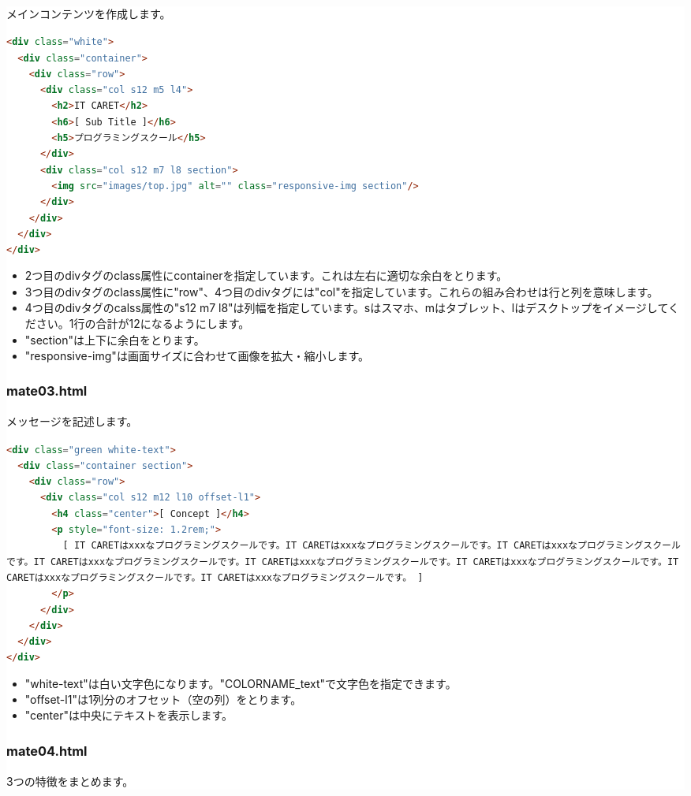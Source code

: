 メインコンテンツを作成します。

```html
<div class="white">
  <div class="container">
    <div class="row">
      <div class="col s12 m5 l4">
        <h2>IT CARET</h2>
        <h6>[ Sub Title ]</h6>
        <h5>プログラミングスクール</h5>
      </div>
      <div class="col s12 m7 l8 section">
        <img src="images/top.jpg" alt="" class="responsive-img section"/>
      </div>
    </div>
  </div>
</div>
```

+ 2つ目のdivタグのclass属性にcontainerを指定しています。これは左右に適切な余白をとります。
+ 3つ目のdivタグのclass属性に"row"、4つ目のdivタグには"col"を指定しています。これらの組み合わせは行と列を意味します。
+ 4つ目のdivタグのcalss属性の"s12 m7 l8"は列幅を指定しています。sはスマホ、mはタブレット、lはデスクトップをイメージしてください。1行の合計が12になるようにします。
+ "section"は上下に余白をとります。
+ "responsive-img"は画面サイズに合わせて画像を拡大・縮小します。

### mate03.html

メッセージを記述します。

```html
<div class="green white-text">
  <div class="container section">
    <div class="row">
      <div class="col s12 m12 l10 offset-l1">
        <h4 class="center">[ Concept ]</h4>
        <p style="font-size: 1.2rem;">
          [ IT CARETはxxxなプログラミングスクールです。IT CARETはxxxなプログラミングスクールです。IT CARETはxxxなプログラミングスクールです。IT CARETはxxxなプログラミングスクールです。IT CARETはxxxなプログラミングスクールです。IT CARETはxxxなプログラミングスクールです。IT CARETはxxxなプログラミングスクールです。IT CARETはxxxなプログラミングスクールです。 ]
        </p>
      </div>
    </div>
  </div>
</div>
```

+ "white-text"は白い文字色になります。"COLORNAME_text"で文字色を指定できます。
+ "offset-l1"は1列分のオフセット（空の列）をとります。
+ "center"は中央にテキストを表示します。

### mate04.html

3つの特徴をまとめます。
